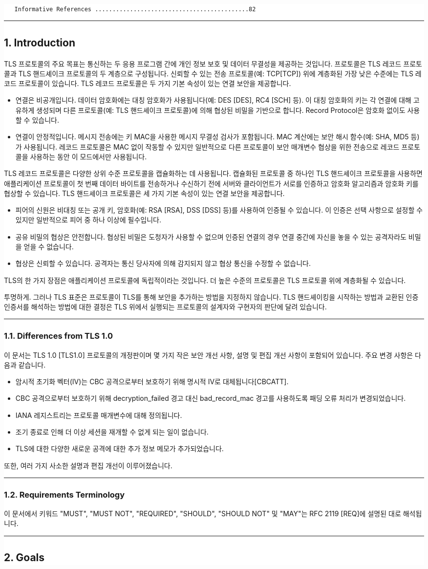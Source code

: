 ```text
   Informative References ............................................82
```

---
## **1. Introduction**

TLS 프로토콜의 주요 목표는 통신하는 두 응용 프로그램 간에 개인 정보 보호 및 데이터 무결성을 제공하는 것입니다. 프로토콜은 TLS 레코드 프로토콜과 TLS 핸드셰이크 프로토콜의 두 계층으로 구성됩니다. 신뢰할 수 있는 전송 프로토콜\(예: TCP\[TCP\]\) 위에 계층화된 가장 낮은 수준에는 TLS 레코드 프로토콜이 있습니다. TLS 레코드 프로토콜은 두 가지 기본 속성이 있는 연결 보안을 제공합니다.

- 연결은 비공개입니다. 데이터 암호화에는 대칭 암호화가 사용됩니다\(예: DES \[DES\], RC4 \[SCH\] 등\). 이 대칭 암호화의 키는 각 연결에 대해 고유하게 생성되며 다른 프로토콜\(예: TLS 핸드셰이크 프로토콜\)에 의해 협상된 비밀을 기반으로 합니다. Record Protocol은 암호화 없이도 사용할 수 있습니다.

- 연결이 안정적입니다. 메시지 전송에는 키 MAC을 사용한 메시지 무결성 검사가 포함됩니다. MAC 계산에는 보안 해시 함수\(예: SHA, MD5 등\)가 사용됩니다. 레코드 프로토콜은 MAC 없이 작동할 수 있지만 일반적으로 다른 프로토콜이 보안 매개변수 협상을 위한 전송으로 레코드 프로토콜을 사용하는 동안 이 모드에서만 사용됩니다.

TLS 레코드 프로토콜은 다양한 상위 수준 프로토콜을 캡슐화하는 데 사용됩니다. 캡슐화된 프로토콜 중 하나인 TLS 핸드셰이크 프로토콜을 사용하면 애플리케이션 프로토콜이 첫 번째 데이터 바이트를 전송하거나 수신하기 전에 서버와 클라이언트가 서로를 인증하고 암호화 알고리즘과 암호화 키를 협상할 수 있습니다. TLS 핸드셰이크 프로토콜은 세 가지 기본 속성이 있는 연결 보안을 제공합니다.

- 피어의 신원은 비대칭 또는 공개 키, 암호화\(예: RSA \[RSA\], DSS \[DSS\] 등\)를 사용하여 인증될 수 있습니다. 이 인증은 선택 사항으로 설정할 수 있지만 일반적으로 피어 중 하나 이상에 필수입니다.

- 공유 비밀의 협상은 안전합니다. 협상된 비밀은 도청자가 사용할 수 없으며 인증된 연결의 경우 연결 중간에 자신을 놓을 수 있는 공격자라도 비밀을 얻을 수 없습니다.

- 협상은 신뢰할 수 있습니다. 공격자는 통신 당사자에 의해 감지되지 않고 협상 통신을 수정할 수 없습니다.

TLS의 한 가지 장점은 애플리케이션 프로토콜에 독립적이라는 것입니다. 더 높은 수준의 프로토콜은 TLS 프로토콜 위에 계층화될 수 있습니다.

투명하게. 그러나 TLS 표준은 프로토콜이 TLS를 통해 보안을 추가하는 방법을 지정하지 않습니다. TLS 핸드셰이킹을 시작하는 방법과 교환된 인증 인증서를 해석하는 방법에 대한 결정은 TLS 위에서 실행되는 프로토콜의 설계자와 구현자의 판단에 달려 있습니다.

---
### **1.1. Differences from TLS 1.0**

이 문서는 TLS 1.0 \[TLS1.0\] 프로토콜의 개정판이며 몇 가지 작은 보안 개선 사항, 설명 및 편집 개선 사항이 포함되어 있습니다. 주요 변경 사항은 다음과 같습니다.

- 암시적 초기화 벡터\(IV\)는 CBC 공격으로부터 보호하기 위해 명시적 IV로 대체됩니다\[CBCATT\].

- CBC 공격으로부터 보호하기 위해 decryption\_failed 경고 대신 bad\_record\_mac 경고를 사용하도록 패딩 오류 처리가 변경되었습니다.

- IANA 레지스트리는 프로토콜 매개변수에 대해 정의됩니다.

- 조기 종료로 인해 더 이상 세션을 재개할 수 없게 되는 일이 없습니다.

- TLS에 대한 다양한 새로운 공격에 대한 추가 정보 메모가 추가되었습니다.

또한, 여러 가지 사소한 설명과 편집 개선이 이루어졌습니다.

---
### **1.2. Requirements Terminology**

이 문서에서 키워드 "MUST", "MUST NOT", "REQUIRED", "SHOULD", "SHOULD NOT" 및 "MAY"는 RFC 2119 \[REQ\]에 설명된 대로 해석됩니다.

---
## **2. Goals**

